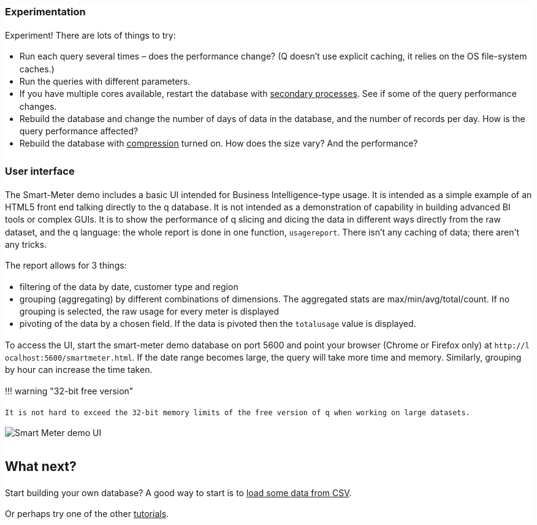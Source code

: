 
### Experimentation

Experiment! There are lots of things to try:

-   Run each query several times – does the performance change? (Q doesn’t use explicit caching, it relies on the OS file-system caches.)
-   Run the queries with different parameters.
-   If you have multiple cores available, restart the database with [secondary processes](../basics/cmdline.md#-s-secondary-processes). See if some of the query performance changes.
-   Rebuild the database and change the number of days of data in the database, and the number of records per day. How is the query performance affected?
-   Rebuild the database with [compression](../kb/file-compression.md) turned on. How does the size vary? And the performance?


### User interface

The Smart-Meter demo includes a basic UI intended for Business Intelligence-type usage. It is intended as a simple example of an HTML5 front end talking directly to the q database. It is not intended as a demonstration of capability in building advanced BI tools or complex GUIs. It is to show the performance of q slicing and dicing the data in different ways directly from the raw dataset, and the q language: the whole report is done in one function, `usagereport`. There isn’t any caching of data; there aren't any tricks.

The report allows for 3 things:

-   filtering of the data by date, customer type and region
-   grouping (aggregating) by different combinations of dimensions. The aggregated stats are max/min/avg/total/count. If no grouping is selected, the raw usage for every meter is displayed
-   pivoting of the data by a chosen field. If the data is pivoted then the `totalusage` value is displayed.

To access the UI, start the smart-meter demo database on port 5600 and point your browser (Chrome or Firefox only) at `http://localhost:5600/smartmeter.html`. If the date range becomes large, the query will take more time and memory. Similarly, grouping by hour can increase the time taken. 

!!! warning "32-bit free version"

    It is not hard to exceed the 32-bit memory limits of the free version of q when working on large datasets.

![Smart Meter demo UI](../img/smartmeterui.png)


## What next?

Start building your own database? A good way to start is to [load some data from CSV](../kb/loading-from-large-files.md).

Or perhaps try one of the other [tutorials](index.md).


